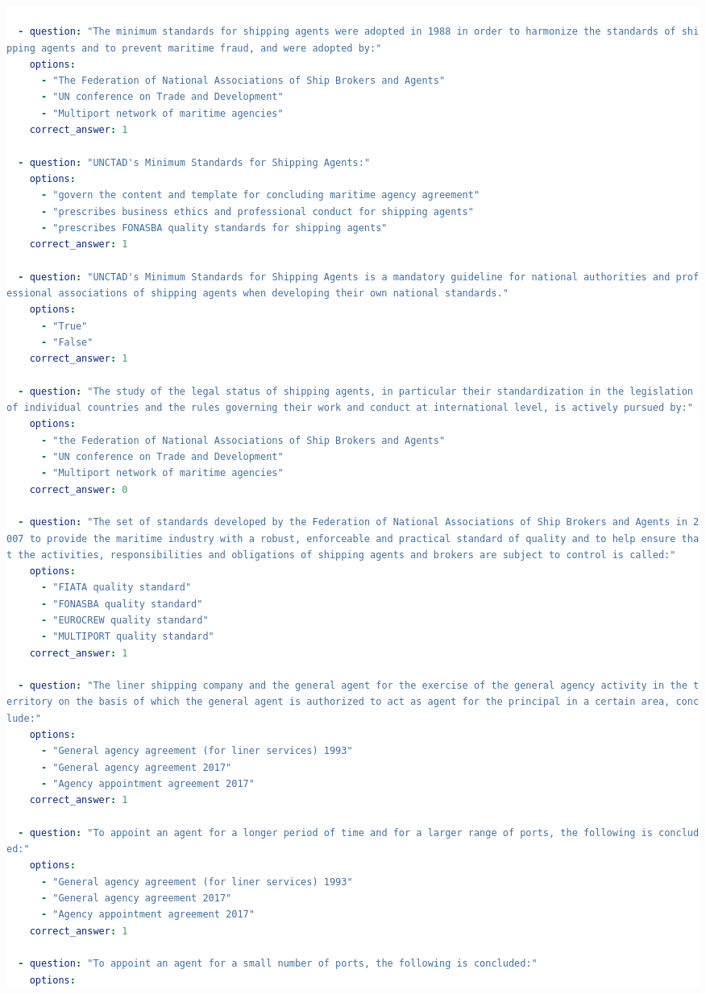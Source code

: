 ```yaml

  - question: "The minimum standards for shipping agents were adopted in 1988 in order to harmonize the standards of shipping agents and to prevent maritime fraud, and were adopted by:"
    options:
      - "The Federation of National Associations of Ship Brokers and Agents"
      - "UN conference on Trade and Development"
      - "Multiport network of maritime agencies"
    correct_answer: 1

  - question: "UNCTAD's Minimum Standards for Shipping Agents:"
    options:
      - "govern the content and template for concluding maritime agency agreement"
      - "prescribes business ethics and professional conduct for shipping agents"
      - "prescribes FONASBA quality standards for shipping agents"
    correct_answer: 1

  - question: "UNCTAD's Minimum Standards for Shipping Agents is a mandatory guideline for national authorities and professional associations of shipping agents when developing their own national standards."
    options:
      - "True"
      - "False"
    correct_answer: 1

  - question: "The study of the legal status of shipping agents, in particular their standardization in the legislation of individual countries and the rules governing their work and conduct at international level, is actively pursued by:"
    options:
      - "the Federation of National Associations of Ship Brokers and Agents"
      - "UN conference on Trade and Development"
      - "Multiport network of maritime agencies"
    correct_answer: 0

  - question: "The set of standards developed by the Federation of National Associations of Ship Brokers and Agents in 2007 to provide the maritime industry with a robust, enforceable and practical standard of quality and to help ensure that the activities, responsibilities and obligations of shipping agents and brokers are subject to control is called:"
    options:
      - "FIATA quality standard"
      - "FONASBA quality standard"
      - "EUROCREW quality standard"
      - "MULTIPORT quality standard"
    correct_answer: 1

  - question: "The liner shipping company and the general agent for the exercise of the general agency activity in the territory on the basis of which the general agent is authorized to act as agent for the principal in a certain area, conclude:"
    options:
      - "General agency agreement (for liner services) 1993"
      - "General agency agreement 2017"
      - "Agency appointment agreement 2017"
    correct_answer: 1

  - question: "To appoint an agent for a longer period of time and for a larger range of ports, the following is concluded:"
    options:
      - "General agency agreement (for liner services) 1993"
      - "General agency agreement 2017"
      - "Agency appointment agreement 2017"
    correct_answer: 1

  - question: "To appoint an agent for a small number of ports, the following is concluded:"
    options:
```